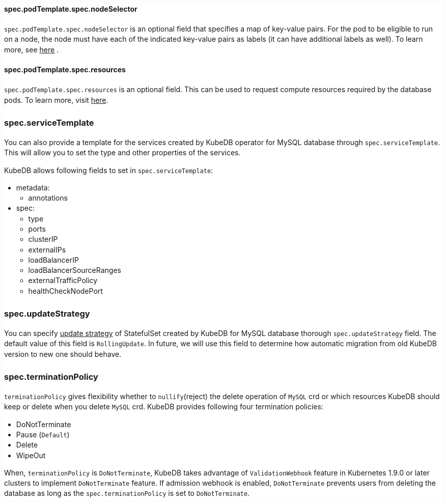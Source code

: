 #### spec.podTemplate.spec.nodeSelector

`spec.podTemplate.spec.nodeSelector` is an optional field that specifies a map of key-value pairs. For the pod to be eligible to run on a node, the node must have each of the indicated key-value pairs as labels (it can have additional labels as well). To learn more, see [here](https://kubernetes.io/docs/concepts/configuration/assign-pod-node/#nodeselector) .

#### spec.podTemplate.spec.resources

`spec.podTemplate.spec.resources` is an optional field. This can be used to request compute resources required by the database pods. To learn more, visit [here](http://kubernetes.io/docs/user-guide/compute-resources/).

### spec.serviceTemplate

You can also provide a template for the services created by KubeDB operator for MySQL database through `spec.serviceTemplate`. This will allow you to set the type and other properties of the services.

KubeDB allows following fields to set in `spec.serviceTemplate`:

- metadata:
  - annotations
- spec:
  - type
  - ports
  - clusterIP
  - externalIPs
  - loadBalancerIP
  - loadBalancerSourceRanges
  - externalTrafficPolicy
  - healthCheckNodePort

### spec.updateStrategy

You can specify [update strategy](https://kubernetes.io/docs/concepts/workloads/controllers/statefulset/#update-strategies) of StatefulSet created by KubeDB for MySQL database thorough `spec.updateStrategy` field. The default value of this field is `RollingUpdate`. In future, we will use this field to determine how automatic migration from old KubeDB version to new one should behave.

### spec.terminationPolicy

`terminationPolicy` gives flexibility whether to `nullify`(reject) the delete operation of `MySQL` crd or which resources KubeDB should keep or delete when you delete `MySQL` crd. KubeDB provides following four termination policies:

- DoNotTerminate
- Pause (`Default`)
- Delete
- WipeOut

When, `terminationPolicy` is `DoNotTerminate`, KubeDB takes advantage of `ValidationWebhook` feature in Kubernetes 1.9.0 or later clusters to implement `DoNotTerminate` feature. If admission webhook is enabled, `DoNotTerminate` prevents users from deleting the database as long as the `spec.terminationPolicy` is set to `DoNotTerminate`.
